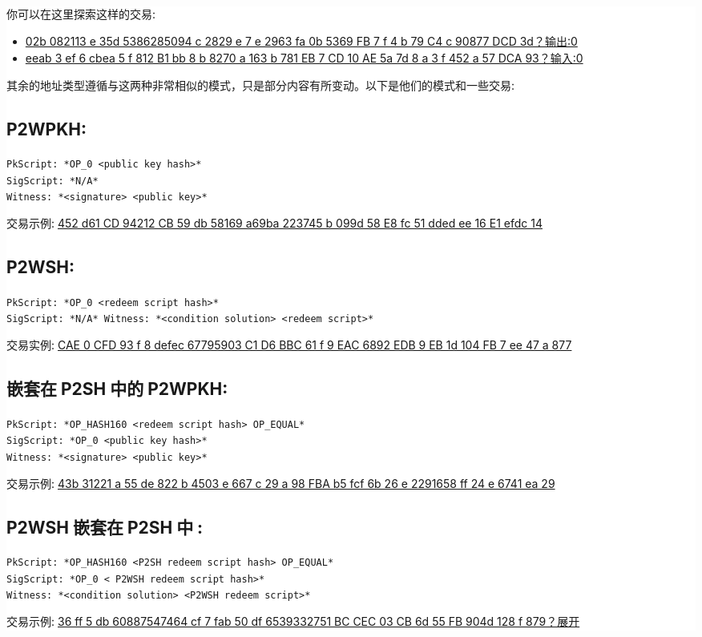 你可以在这里探索这样的交易:

*   [02b 082113 e 35d 5386285094 c 2829 e 7 e 2963 fa 0b 5369 FB 7 f 4 b 79 C4 c 90877 DCD 3d？输出:0](https://blockstream.info/tx/02b082113e35d5386285094c2829e7e2963fa0b5369fb7f4b79c4c90877dcd3d?output:0)
*   [eeab 3 ef 6 cbea 5 f 812 B1 bb 8 b 8270 a 163 b 781 EB 7 CD 10 AE 5a 7d 8 a 3 f 452 a 57 DCA 93？输入:0](https://blockstream.info/tx/eeab3ef6cbea5f812b1bb8b8270a163b781eb7cde10ae5a7d8a3f452a57dca93?input:0)

其余的地址类型遵循与这两种非常相似的模式，只是部分内容有所变动。以下是他们的模式和一些交易:

## P2WPKH:

```
PkScript: *OP_0 <public key hash>*
SigScript: *N/A*
Witness: *<signature> <public key>*
```

交易示例:
[452 d61 CD 94212 CB 59 db 58169 a69ba 223745 b 099d 58 E8 fc 51 dded ee 16 E1 efdc 14](https://blockstream.info/tx/452d61cd94212cb59db58169a69ba223745b099d58e8fc51ddedee16e1efdc14?expand)

## P2WSH:

```
PkScript: *OP_0 <redeem script hash>*
SigScript: *N/A* Witness: *<condition solution> <redeem script>*
```

交易实例:
[CAE 0 CFD 93 f 8 defec 67795903 C1 D6 BBC 61 f 9 EAC 6892 EDB 9 EB 1d 104 FB 7 ee 47 a 877](https://blockstream.info/tx/cae0cfd93f8defec67795903c1d6bbc61f9eac6892edb9eb1d104fb7ee47a877)

## 嵌套在 P2SH 中的 P2WPKH:

```
PkScript: *OP_HASH160 <redeem script hash> OP_EQUAL*
SigScript: *OP_0 <public key hash>*
Witness: *<signature> <public key>*
```

交易示例:
[43b 31221 a 55 de 822 b 4503 e 667 c 29 a 98 FBA b5 fcf 6b 26 e 2291658 ff 24 e 6741 ea 29](https://blockstream.info/tx/43b31221a55de822b4503e667c29a98fbab5fcf6b26e2291658ff24e6741ea29)

## P2WSH 嵌套在 P2SH 中 **:**

```
PkScript: *OP_HASH160 <P2SH redeem script hash> OP_EQUAL*
SigScript: *OP_0 < P2WSH redeem script hash>*
Witness: *<condition solution> <P2WSH redeem script>*
```

交易示例:
[36 ff 5 db 60887547464 cf 7 fab 50 df 6539332751 BC CEC 03 CB 6d 55 FB 904d 128 f 879？展开](https://blockstream.info/tx/36ff5db60887547464cf7fab50df6539332751bccec03cb6d55fb904d128f879?expand)
